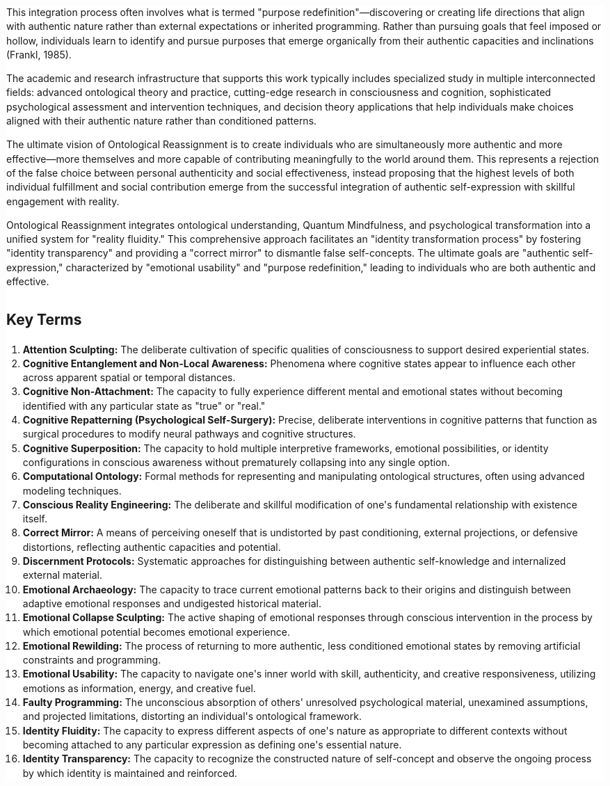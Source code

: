 This integration process often involves what is termed "purpose redefinition"—discovering or creating life directions that align with authentic nature rather than external expectations or inherited programming. Rather than pursuing goals that feel imposed or hollow, individuals learn to identify and pursue purposes that emerge organically from their authentic capacities and inclinations (Frankl, 1985).

The academic and research infrastructure that supports this work typically includes specialized study in multiple interconnected fields: advanced ontological theory and practice, cutting-edge research in consciousness and cognition, sophisticated psychological assessment and intervention techniques, and decision theory applications that help individuals make choices aligned with their authentic nature rather than conditioned patterns.

The ultimate vision of Ontological Reassignment is to create individuals who are simultaneously more authentic and more effective—more themselves and more capable of contributing meaningfully to the world around them. This represents a rejection of the false choice between personal authenticity and social effectiveness, instead proposing that the highest levels of both individual fulfillment and social contribution emerge from the successful integration of authentic self-expression with skillful engagement with reality.


Ontological Reassignment integrates ontological understanding, Quantum Mindfulness, and psychological transformation into a unified system for "reality fluidity." This comprehensive approach facilitates an "identity transformation process" by fostering "identity transparency" and providing a "correct mirror" to dismantle false self-concepts. The ultimate goals are "authentic self-expression," characterized by "emotional usability" and "purpose redefinition," leading to individuals who are both authentic and effective.

## Key Terms

1.  **Attention Sculpting:** The deliberate cultivation of specific qualities of consciousness to support desired experiential states.
2.  **Cognitive Entanglement and Non-Local Awareness:** Phenomena where cognitive states appear to influence each other across apparent spatial or temporal distances.
3.  **Cognitive Non-Attachment:** The capacity to fully experience different mental and emotional states without becoming identified with any particular state as "true" or "real."
4.  **Cognitive Repatterning (Psychological Self-Surgery):** Precise, deliberate interventions in cognitive patterns that function as surgical procedures to modify neural pathways and cognitive structures.
5.  **Cognitive Superposition:** The capacity to hold multiple interpretive frameworks, emotional possibilities, or identity configurations in conscious awareness without prematurely collapsing into any single option.
6.  **Computational Ontology:** Formal methods for representing and manipulating ontological structures, often using advanced modeling techniques.
7.  **Conscious Reality Engineering:** The deliberate and skillful modification of one's fundamental relationship with existence itself.
8.  **Correct Mirror:** A means of perceiving oneself that is undistorted by past conditioning, external projections, or defensive distortions, reflecting authentic capacities and potential.
9.  **Discernment Protocols:** Systematic approaches for distinguishing between authentic self-knowledge and internalized external material.
10. **Emotional Archaeology:** The capacity to trace current emotional patterns back to their origins and distinguish between adaptive emotional responses and undigested historical material.
11. **Emotional Collapse Sculpting:** The active shaping of emotional responses through conscious intervention in the process by which emotional potential becomes emotional experience.
12. **Emotional Rewilding:** The process of returning to more authentic, less conditioned emotional states by removing artificial constraints and programming.
13. **Emotional Usability:** The capacity to navigate one's inner world with skill, authenticity, and creative responsiveness, utilizing emotions as information, energy, and creative fuel.
14. **Faulty Programming:** The unconscious absorption of others' unresolved psychological material, unexamined assumptions, and projected limitations, distorting an individual's ontological framework.
15. **Identity Fluidity:** The capacity to express different aspects of one's nature as appropriate to different contexts without becoming attached to any particular expression as defining one's essential nature.
16. **Identity Transparency:** The capacity to recognize the constructed nature of self-concept and observe the ongoing process by which identity is maintained and reinforced.